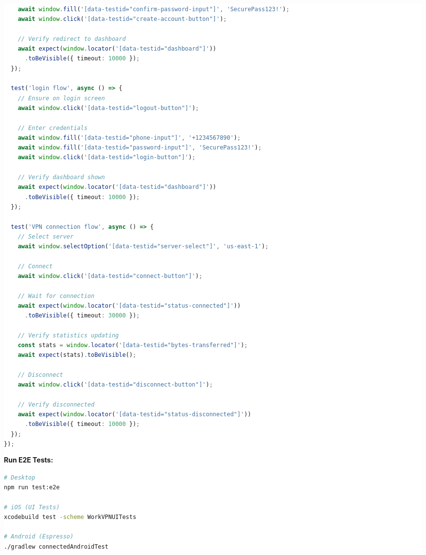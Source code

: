```typescript
    await window.fill('[data-testid="confirm-password-input"]', 'SecurePass123!');
    await window.click('[data-testid="create-account-button"]');

    // Verify redirect to dashboard
    await expect(window.locator('[data-testid="dashboard"]'))
      .toBeVisible({ timeout: 10000 });
  });

  test('login flow', async () => {
    // Ensure on login screen
    await window.click('[data-testid="logout-button"]');

    // Enter credentials
    await window.fill('[data-testid="phone-input"]', '+1234567890');
    await window.fill('[data-testid="password-input"]', 'SecurePass123!');
    await window.click('[data-testid="login-button"]');

    // Verify dashboard shown
    await expect(window.locator('[data-testid="dashboard"]'))
      .toBeVisible({ timeout: 10000 });
  });

  test('VPN connection flow', async () => {
    // Select server
    await window.selectOption('[data-testid="server-select"]', 'us-east-1');

    // Connect
    await window.click('[data-testid="connect-button"]');

    // Wait for connection
    await expect(window.locator('[data-testid="status-connected"]'))
      .toBeVisible({ timeout: 30000 });

    // Verify statistics updating
    const stats = window.locator('[data-testid="bytes-transferred"]');
    await expect(stats).toBeVisible();

    // Disconnect
    await window.click('[data-testid="disconnect-button"]');

    // Verify disconnected
    await expect(window.locator('[data-testid="status-disconnected"]'))
      .toBeVisible({ timeout: 10000 });
  });
});
```

**Run E2E Tests:**
```bash
# Desktop
npm run test:e2e

# iOS (UI Tests)
xcodebuild test -scheme WorkVPNUITests

# Android (Espresso)
./gradlew connectedAndroidTest
```
